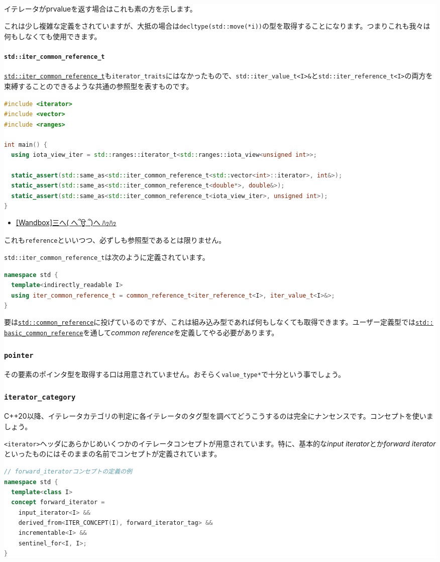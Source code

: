 イテレータがprvalueを返す場合はこれも素の方を示します。

これは少し複雑な定義をされていますが、大抵の場合は`decltype(std::move(*i))`の型を取得することになります。つまりこれも我々は何もしなくても使用できます。

#### `std::iter_common_reference_t`

[`std::iter_common_reference_t`](https://cpprefjp.github.io/reference/iterator/iter_common_reference_t.html)も`iterator_traits`にはなかったもので、`std::iter_value_t<I>&`と`std::iter_reference_t<I>`の両方を束縛することのできるような共通の参照型を表すものです。

```cpp
#include <iterator>
#include <vector>
#include <ranges>

int main() {
  using iota_view_iter = std::ranges::iterator_t<std::ranges::iota_view<unsigned int>>;

  static_assert(std::same_as<std::iter_common_reference_t<std::vector<int>::iterator>, int&>);
  static_assert(std::same_as<std::iter_common_reference_t<double*>, double&>);
  static_assert(std::same_as<std::iter_common_reference_t<iota_view_iter>, unsigned int>);
}
```
- [[Wandbox]三へ( へ՞ਊ ՞)へ ﾊｯﾊｯ](https://wandbox.org/permlink/qJGj2X32S9CAVeNx)

これも`reference`といいつつ、必ずしも参照型であるとは限りません。

`std::iter_common_reference_t`は次のように定義されています。

```cpp
namespace std {
  template<indirectly_readable I>
  using iter_common_reference_t = common_reference_t<iter_reference_t<I>, iter_value_t<I>&>;
}
```

要は[`std::common_reference`](https://cpprefjp.github.io/reference/type_traits/common_reference.html)に投げているのですが、これは組み込み型であれば何もしなくても取得できます。ユーザー定義型では[`std::basic_common_reference`](https://cpprefjp.github.io/reference/type_traits/basic_common_reference.html)を通して*common reference*を定義してやる必要があります。

### `pointer`

その要素のポインタ型を取得する口は用意されていません。おそらく`value_type*`で十分という事でしょう。

### `iterator_category`

C++20以降、イテレータカテゴリの判定に各イテレータのタグ型を調べてどうこうするのは完全にナンセンスです。コンセプトを使いましょう。

`<iterator>`ヘッダにあらかじめいくつかのイテレータコンセプトが用意されています。特に、基本的な*input iterator*とか*forward iterator*といったものにはそのままの名前でコンセプトが定義されています。

```cpp
// forward_iteratorコンセプトの定義の例
namespace std {
  template<class I>
  concept forward_iterator =
    input_iterator<I> &&
    derived_from<ITER_CONCEPT(I), forward_iterator_tag> &&
    incrementable<I> &&
    sentinel_for<I, I>;
}
```
